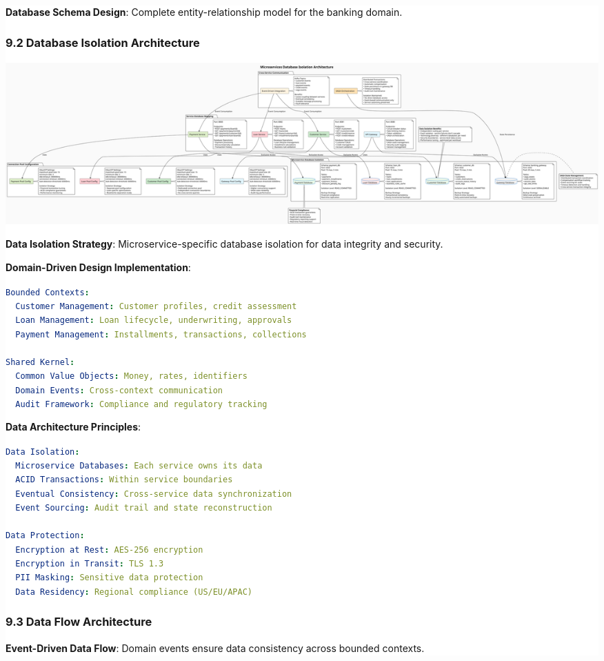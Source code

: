 **Database Schema Design**: Complete entity-relationship model for the banking domain.

### 9.2 Database Isolation Architecture

![Database Isolation](data-architecture/data-models/generated-diagrams/Database%20Isolation%20Architecture_v1.0.0.svg)

**Data Isolation Strategy**: Microservice-specific database isolation for data integrity and security.

**Domain-Driven Design Implementation**:
```yaml
Bounded Contexts:
  Customer Management: Customer profiles, credit assessment
  Loan Management: Loan lifecycle, underwriting, approvals
  Payment Management: Installments, transactions, collections

Shared Kernel:
  Common Value Objects: Money, rates, identifiers
  Domain Events: Cross-context communication
  Audit Framework: Compliance and regulatory tracking
```


**Data Architecture Principles**:
```yaml
Data Isolation:
  Microservice Databases: Each service owns its data
  ACID Transactions: Within service boundaries
  Eventual Consistency: Cross-service data synchronization
  Event Sourcing: Audit trail and state reconstruction

Data Protection:
  Encryption at Rest: AES-256 encryption
  Encryption in Transit: TLS 1.3
  PII Masking: Sensitive data protection
  Data Residency: Regional compliance (US/EU/APAC)
```

### 9.3 Data Flow Architecture

**Event-Driven Data Flow**: Domain events ensure data consistency across bounded contexts.
